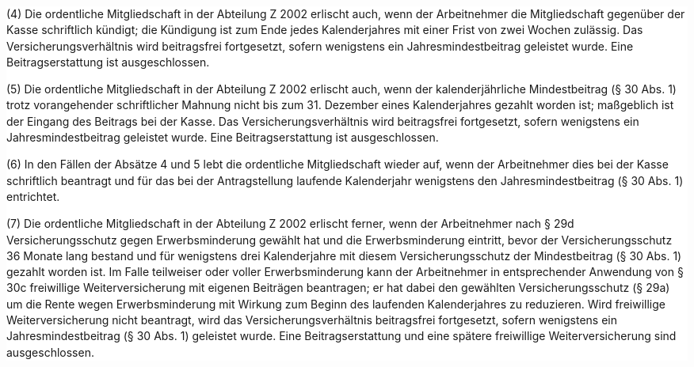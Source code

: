 


(4) Die ordentliche Mitgliedschaft in der Abteilung Z 2002 erlischt
auch, wenn der Arbeitnehmer die Mitgliedschaft gegenüber der Kasse
schriftlich kündigt; die Kündigung ist zum Ende jedes Kalenderjahres
mit einer Frist von zwei Wochen zulässig. Das Versicherungsverhältnis
wird beitragsfrei fortgesetzt, sofern wenigstens ein
Jahresmindestbeitrag geleistet wurde. Eine Beitragserstattung ist
ausgeschlossen.

(5) Die ordentliche Mitgliedschaft in der Abteilung Z 2002 erlischt
auch, wenn der kalenderjährliche Mindestbeitrag (§ 30 Abs. 1) trotz
vorangehender schriftlicher Mahnung nicht bis zum 31. Dezember eines
Kalenderjahres gezahlt worden ist; maßgeblich ist der Eingang des
Beitrags bei der Kasse. Das Versicherungsverhältnis wird beitragsfrei
fortgesetzt, sofern wenigstens ein Jahresmindestbeitrag geleistet
wurde. Eine Beitragserstattung ist ausgeschlossen.

(6) In den Fällen der Absätze 4 und 5 lebt die ordentliche
Mitgliedschaft wieder auf, wenn der Arbeitnehmer dies bei der Kasse
schriftlich beantragt und für das bei der Antragstellung laufende
Kalenderjahr wenigstens den Jahresmindestbeitrag (§ 30 Abs. 1)
entrichtet.

(7) Die ordentliche Mitgliedschaft in der Abteilung Z 2002 erlischt
ferner, wenn der Arbeitnehmer nach § 29d Versicherungsschutz gegen
Erwerbsminderung gewählt hat und die Erwerbsminderung eintritt, bevor
der Versicherungsschutz 36 Monate lang bestand und für wenigstens drei
Kalenderjahre mit diesem Versicherungsschutz der Mindestbeitrag (§ 30
Abs. 1) gezahlt worden ist.
Im Falle teilweiser oder voller Erwerbsminderung kann der Arbeitnehmer
in entsprechender Anwendung von § 30c freiwillige Weiterversicherung
mit eigenen Beiträgen beantragen; er hat dabei den gewählten
Versicherungsschutz (§ 29a) um die Rente wegen Erwerbsminderung mit
Wirkung zum Beginn des laufenden Kalenderjahres zu reduzieren. Wird
freiwillige Weiterversicherung nicht beantragt, wird das
Versicherungsverhältnis beitragsfrei fortgesetzt, sofern wenigstens
ein Jahresmindestbeitrag (§ 30 Abs. 1) geleistet wurde. Eine
Beitragserstattung und eine spätere freiwillige Weiterversicherung
sind ausgeschlossen.
